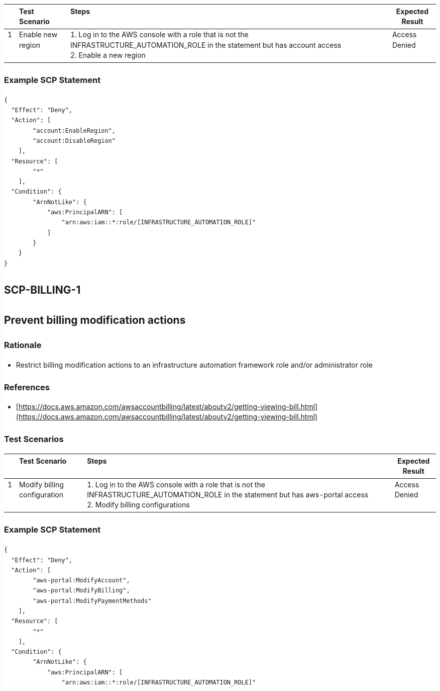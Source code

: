 |     | Test Scenario     | Steps                                                                                                                                                              | Expected Result |
| :-- | :---------------- | :----------------------------------------------------------------------------------------------------------------------------------------------------------------- | --------------- |
| 1   | Enable new region | 1. Log in to the AWS console with a role that is not the INFRASTRUCTURE_AUTOMATION_ROLE in the statement but has account access <br/> 2. Enable a new region <br/> | Access Denied   |

### Example SCP Statement

```
{
  "Effect": "Deny",
  "Action": [
        "account:EnableRegion",
        "account:DisableRegion"
    ],
  "Resource": [
        "*"
    ],
  "Condition": {
        "ArnNotLike": {
            "aws:PrincipalARN": [
                "arn:aws:iam::*:role/[INFRASTRUCTURE_AUTOMATION_ROLE]"
            ]
        }
    }
}
```

## SCP-BILLING-1

## Prevent billing modification actions

### Rationale

- Restrict billing modification actions to an infrastructure automation framework role and/or administrator role

### References

- [https://docs.aws.amazon.com/awsaccountbilling/latest/aboutv2/getting-viewing-bill.html](https://docs.aws.amazon.com/awsaccountbilling/latest/aboutv2/getting-viewing-bill.html)

### Test Scenarios

|     | Test Scenario                | Steps                                                                                                                                                                           | Expected Result |
| :-- | :--------------------------- | :------------------------------------------------------------------------------------------------------------------------------------------------------------------------------ | --------------- |
| 1   | Modify billing configuration | 1. Log in to the AWS console with a role that is not the INFRASTRUCTURE_AUTOMATION_ROLE in the statement but has aws-portal access <br/> 2. Modify billing configurations <br/> | Access Denied   |

### Example SCP Statement

```
{
  "Effect": "Deny",
  "Action": [
        "aws-portal:ModifyAccount",
        "aws-portal:ModifyBilling",
        "aws-portal:ModifyPaymentMethods"
    ],
  "Resource": [
        "*"
    ],
  "Condition": {
        "ArnNotLike": {
            "aws:PrincipalARN": [
                "arn:aws:iam::*:role/[INFRASTRUCTURE_AUTOMATION_ROLE]"
```